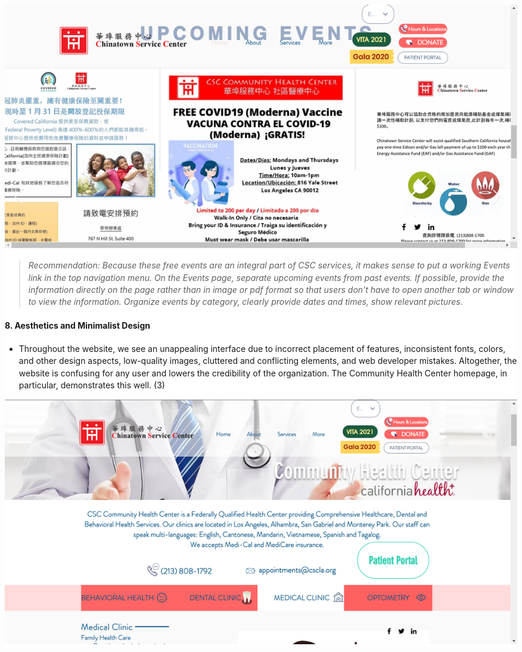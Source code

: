   <img src="../Images/upcoming-events-2.PNG" alt="Upcoming Events carousel with free vaccine event information"/>
</p>

> *Recommendation: Because these free events are an integral part of CSC services, it makes sense to put a working Events link in the top navigation menu. On the Events page, separate upcoming events from past events. If possible, provide the information directly on the page rather than in image or pdf format so that users don't have to open another tab or window to view the information. Organize events by category, clearly provide dates and times, show relevant pictures.*

#### 8. Aesthetics and Minimalist Design
* Throughout the website, we see an unappealing interface due to incorrect placement of features, inconsistent fonts, colors, and other design aspects, low-quality images, cluttered and conflicting elements, and web developer mistakes. Altogether, the website is confusing for any user and lowers the credibility of the organization. The Community Health Center homepage, in particular, demonstrates this well. (3)

![CSC Community Health Center homepage](../Images/community-health-center-homepage.PNG)
